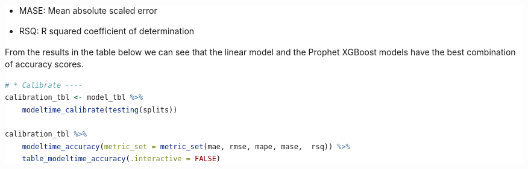 -   MASE: Mean absolute scaled error

-   RSQ: R squared coefficient of determination

From the results in the table below we can see that the linear model and
the Prophet XGBoost models have the best combination of accuracy scores.

``` r
# * Calibrate ----
calibration_tbl <- model_tbl %>%
    modeltime_calibrate(testing(splits))

calibration_tbl %>%
    modeltime_accuracy(metric_set = metric_set(mae, rmse, mape, mase,  rsq)) %>%
    table_modeltime_accuracy(.interactive = FALSE)
```

<style>html {
  font-family: -apple-system, BlinkMacSystemFont, 'Segoe UI', Roboto, Oxygen, Ubuntu, Cantarell, 'Helvetica Neue', 'Fira Sans', 'Droid Sans', Arial, sans-serif;
}

#mzrlbcjcrg .gt_table {
  display: table;
  border-collapse: collapse;
  margin-left: auto;
  margin-right: auto;
  color: #333333;
  font-size: 16px;
  font-weight: normal;
  font-style: normal;
  background-color: #FFFFFF;
  width: auto;
  border-top-style: solid;
  border-top-width: 2px;
  border-top-color: #A8A8A8;
  border-right-style: none;
  border-right-width: 2px;
  border-right-color: #D3D3D3;
  border-bottom-style: solid;
  border-bottom-width: 2px;
  border-bottom-color: #A8A8A8;
  border-left-style: none;
  border-left-width: 2px;
  border-left-color: #D3D3D3;
}

#mzrlbcjcrg .gt_heading {
  background-color: #FFFFFF;
  text-align: center;
  border-bottom-color: #FFFFFF;
  border-left-style: none;
  border-left-width: 1px;
  border-left-color: #D3D3D3;
  border-right-style: none;
  border-right-width: 1px;
  border-right-color: #D3D3D3;
}
